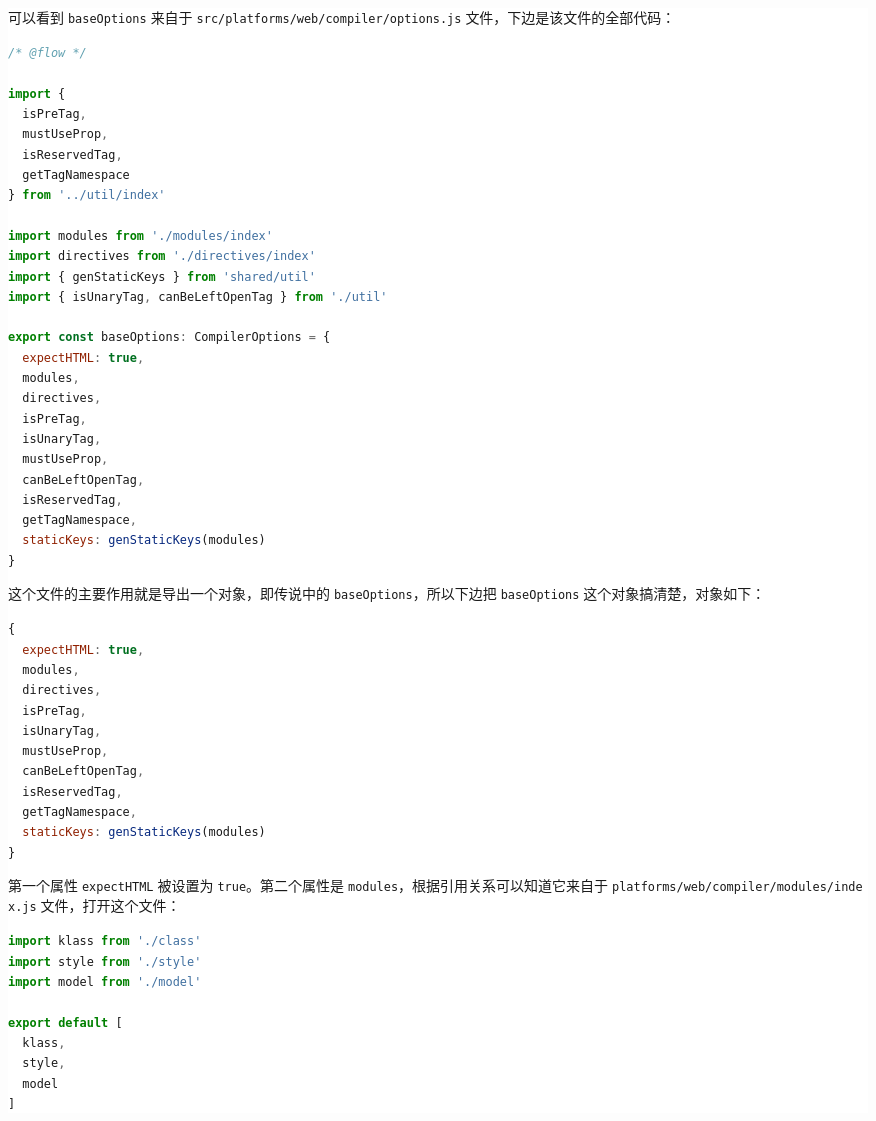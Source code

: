 可以看到 `baseOptions` 来自于 `src/platforms/web/compiler/options.js` 文件，下边是该文件的全部代码：

```javascript
/* @flow */

import {
  isPreTag,
  mustUseProp,
  isReservedTag,
  getTagNamespace
} from '../util/index'

import modules from './modules/index'
import directives from './directives/index'
import { genStaticKeys } from 'shared/util'
import { isUnaryTag, canBeLeftOpenTag } from './util'

export const baseOptions: CompilerOptions = {
  expectHTML: true,
  modules,
  directives,
  isPreTag,
  isUnaryTag,
  mustUseProp,
  canBeLeftOpenTag,
  isReservedTag,
  getTagNamespace,
  staticKeys: genStaticKeys(modules)
}
```

这个文件的主要作用就是导出一个对象，即传说中的 `baseOptions`，所以下边把 `baseOptions` 这个对象搞清楚，对象如下：

```javascript
{
  expectHTML: true,
  modules,
  directives,
  isPreTag,
  isUnaryTag,
  mustUseProp,
  canBeLeftOpenTag,
  isReservedTag,
  getTagNamespace,
  staticKeys: genStaticKeys(modules)
}
```

第一个属性 `expectHTML` 被设置为 `true`。第二个属性是 `modules`，根据引用关系可以知道它来自于 `platforms/web/compiler/modules/index.js` 文件，打开这个文件：

```javascript
import klass from './class'
import style from './style'
import model from './model'

export default [
  klass,
  style,
  model
]
```
